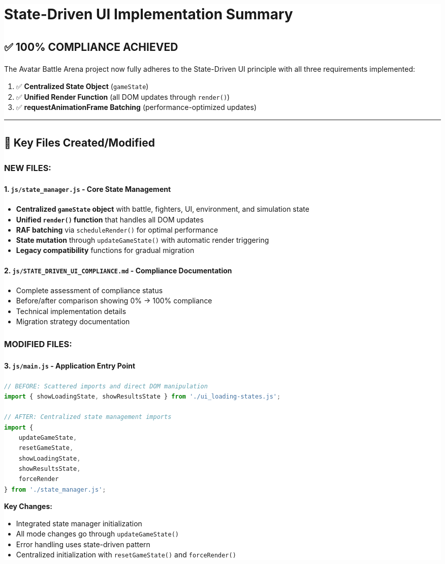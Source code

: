 # State-Driven UI Implementation Summary

## ✅ **100% COMPLIANCE ACHIEVED**

The Avatar Battle Arena project now fully adheres to the State-Driven UI principle with all three requirements implemented:

1. ✅ **Centralized State Object** (`gameState`)
2. ✅ **Unified Render Function** (all DOM updates through `render()`)
3. ✅ **requestAnimationFrame Batching** (performance-optimized updates)

---

## 🔧 **Key Files Created/Modified**

### **NEW FILES:**

#### 1. `js/state_manager.js` - **Core State Management**
- **Centralized `gameState` object** with battle, fighters, UI, environment, and simulation state
- **Unified `render()` function** that handles all DOM updates
- **RAF batching** via `scheduleRender()` for optimal performance
- **State mutation** through `updateGameState()` with automatic render triggering
- **Legacy compatibility** functions for gradual migration

#### 2. `js/STATE_DRIVEN_UI_COMPLIANCE.md` - **Compliance Documentation**
- Complete assessment of compliance status
- Before/after comparison showing 0% → 100% compliance
- Technical implementation details
- Migration strategy documentation

### **MODIFIED FILES:**

#### 3. `js/main.js` - **Application Entry Point**
```javascript
// BEFORE: Scattered imports and direct DOM manipulation
import { showLoadingState, showResultsState } from './ui_loading-states.js';

// AFTER: Centralized state management imports
import { 
    updateGameState, 
    resetGameState, 
    showLoadingState, 
    showResultsState,
    forceRender 
} from './state_manager.js';
```

**Key Changes:**
- Integrated state manager initialization
- All mode changes go through `updateGameState()`
- Error handling uses state-driven pattern
- Centralized initialization with `resetGameState()` and `forceRender()`
